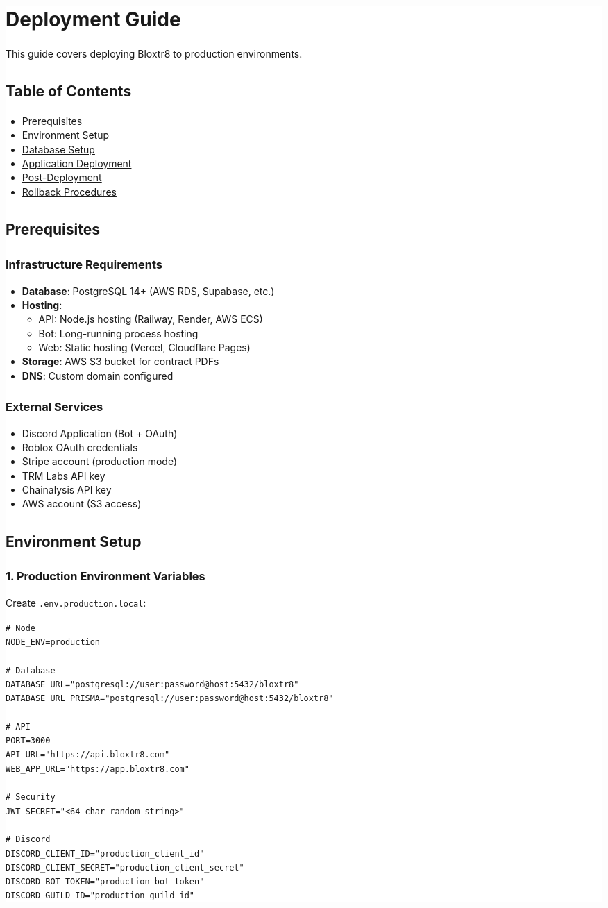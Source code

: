 # Deployment Guide

This guide covers deploying Bloxtr8 to production environments.

## Table of Contents

- [Prerequisites](#prerequisites)
- [Environment Setup](#environment-setup)
- [Database Setup](#database-setup)
- [Application Deployment](#application-deployment)
- [Post-Deployment](#post-deployment)
- [Rollback Procedures](#rollback-procedures)

## Prerequisites

### Infrastructure Requirements

- **Database**: PostgreSQL 14+ (AWS RDS, Supabase, etc.)
- **Hosting**:
  - API: Node.js hosting (Railway, Render, AWS ECS)
  - Bot: Long-running process hosting
  - Web: Static hosting (Vercel, Cloudflare Pages)
- **Storage**: AWS S3 bucket for contract PDFs
- **DNS**: Custom domain configured

### External Services

- Discord Application (Bot + OAuth)
- Roblox OAuth credentials
- Stripe account (production mode)
- TRM Labs API key
- Chainalysis API key
- AWS account (S3 access)

## Environment Setup

### 1. Production Environment Variables

Create `.env.production.local`:

```env
# Node
NODE_ENV=production

# Database
DATABASE_URL="postgresql://user:password@host:5432/bloxtr8"
DATABASE_URL_PRISMA="postgresql://user:password@host:5432/bloxtr8"

# API
PORT=3000
API_URL="https://api.bloxtr8.com"
WEB_APP_URL="https://app.bloxtr8.com"

# Security
JWT_SECRET="<64-char-random-string>"

# Discord
DISCORD_CLIENT_ID="production_client_id"
DISCORD_CLIENT_SECRET="production_client_secret"
DISCORD_BOT_TOKEN="production_bot_token"
DISCORD_GUILD_ID="production_guild_id"

```